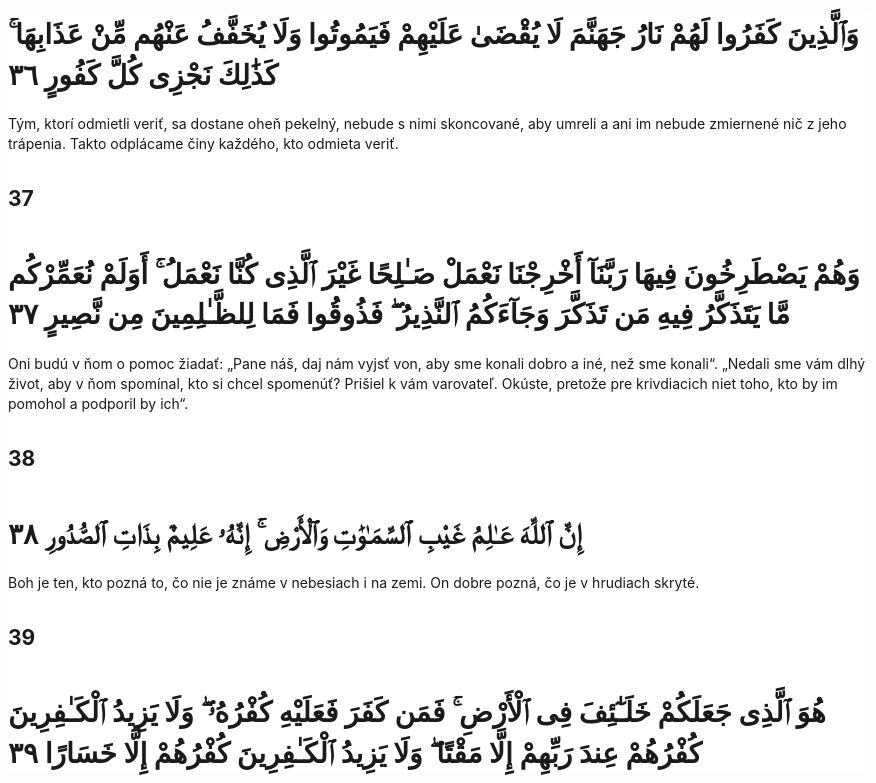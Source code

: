 <h1 class="verse-arabic">وَٱلَّذِينَ كَفَرُوا لَهُمْ نَارُ جَهَنَّمَ لَا يُقْضَىٰ عَلَيْهِمْ فَيَمُوتُوا وَلَا يُخَفَّفُ عَنْهُم مِّنْ عَذَابِهَا ۚ كَذَٰلِكَ نَجْزِى كُلَّ كَفُورٍ ٣٦</h1>
</div>

<p>Tým, ktorí odmietli veriť, sa dostane oheň pekelný, nebude s nimi skoncované, aby umreli a ani im nebude zmiernené nič z jeho trápenia. Takto odplácame činy každého, kto odmieta veriť.</p>
</div>

<div class="break"></div>

## 37


<Badge type="info" text="35:37" class="badge" />
<div>
<div class="main-verse" >

<h1 class="verse-arabic">وَهُمْ يَصْطَرِخُونَ فِيهَا رَبَّنَآ أَخْرِجْنَا نَعْمَلْ صَـٰلِحًا غَيْرَ ٱلَّذِى كُنَّا نَعْمَلُ ۚ أَوَلَمْ نُعَمِّرْكُم مَّا يَتَذَكَّرُ فِيهِ مَن تَذَكَّرَ وَجَآءَكُمُ ٱلنَّذِيرُ ۖ فَذُوقُوا فَمَا لِلظَّـٰلِمِينَ مِن نَّصِيرٍ ٣٧</h1>
</div>

<p>Oni budú v ňom o pomoc žiadať: „Pane náš, daj nám vyjsť von, aby sme konali dobro a iné, než sme konali“. „Nedali sme vám dlhý život, aby v ňom spomínal, kto si chcel spomenúť? Prišiel k vám varovateľ. Okúste, pretože pre krivdiacich niet toho, kto by im pomohol a podporil by ich“.</p>
</div>

<div class="break"></div>

## 38


<Badge type="info" text="35:38" class="badge" />
<div>
<div class="main-verse" >

<h1 class="verse-arabic">إِنَّ ٱللَّهَ عَـٰلِمُ غَيْبِ ٱلسَّمَـٰوَٰتِ وَٱلْأَرْضِ ۚ إِنَّهُۥ عَلِيمٌ بِذَاتِ ٱلصُّدُورِ ٣٨</h1>
</div>

<p>Boh je ten, kto pozná to, čo nie je známe v nebesiach i na zemi. On dobre pozná, čo je v hrudiach skryté.</p>
</div>

<div class="break"></div>

## 39


<Badge type="info" text="35:39" class="badge" />
<div>
<div class="main-verse" >

<h1 class="verse-arabic">هُوَ ٱلَّذِى جَعَلَكُمْ خَلَـٰٓئِفَ فِى ٱلْأَرْضِ ۚ فَمَن كَفَرَ فَعَلَيْهِ كُفْرُهُۥ ۖ وَلَا يَزِيدُ ٱلْكَـٰفِرِينَ كُفْرُهُمْ عِندَ رَبِّهِمْ إِلَّا مَقْتًا ۖ وَلَا يَزِيدُ ٱلْكَـٰفِرِينَ كُفْرُهُمْ إِلَّا خَسَارًا ٣٩</h1>
</div>
